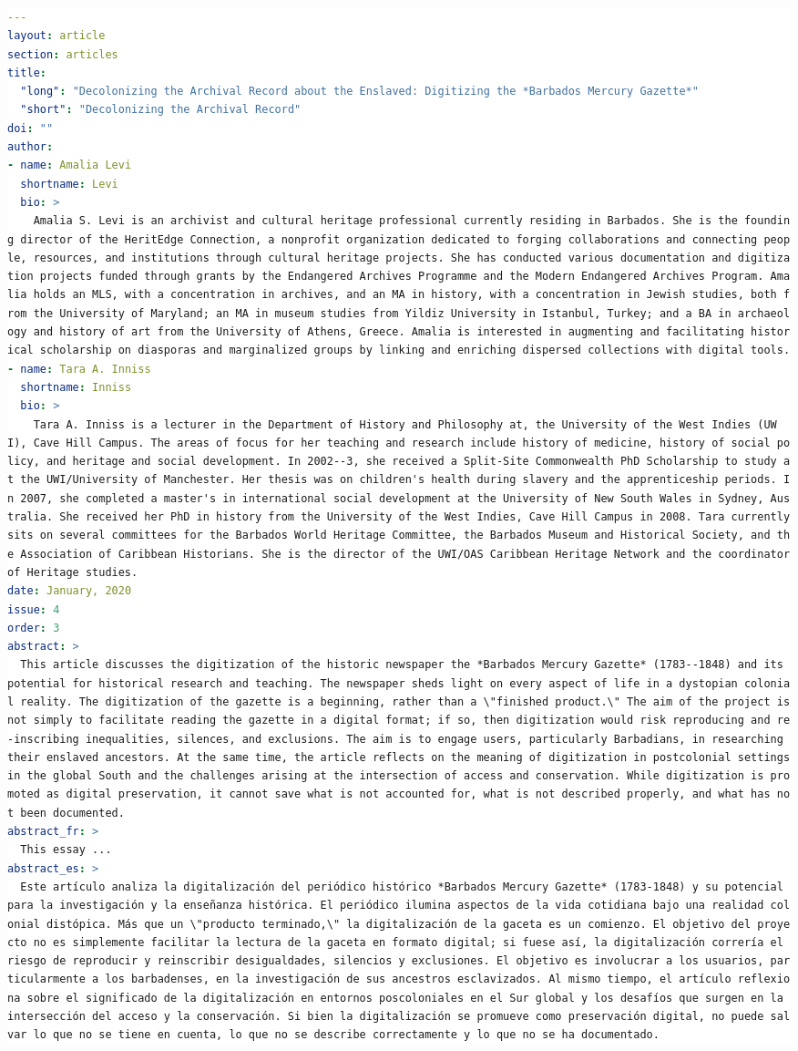 ```yaml
---
layout: article
section: articles
title: 
  "long": "Decolonizing the Archival Record about the Enslaved: Digitizing the *Barbados Mercury Gazette*"
  "short": "Decolonizing the Archival Record"
doi: ""
author: 
- name: Amalia Levi
  shortname: Levi
  bio: >
    Amalia S. Levi is an archivist and cultural heritage professional currently residing in Barbados. She is the founding director of the HeritEdge Connection, a nonprofit organization dedicated to forging collaborations and connecting people, resources, and institutions through cultural heritage projects. She has conducted various documentation and digitization projects funded through grants by the Endangered Archives Programme and the Modern Endangered Archives Program. Amalia holds an MLS, with a concentration in archives, and an MA in history, with a concentration in Jewish studies, both from the University of Maryland; an MA in museum studies from Yildiz University in Istanbul, Turkey; and a BA in archaeology and history of art from the University of Athens, Greece. Amalia is interested in augmenting and facilitating historical scholarship on diasporas and marginalized groups by linking and enriching dispersed collections with digital tools.
- name: Tara A. Inniss
  shortname: Inniss
  bio: >
    Tara A. Inniss is a lecturer in the Department of History and Philosophy at, the University of the West Indies (UWI), Cave Hill Campus. The areas of focus for her teaching and research include history of medicine, history of social policy, and heritage and social development. In 2002--3, she received a Split-Site Commonwealth PhD Scholarship to study at the UWI/University of Manchester. Her thesis was on children's health during slavery and the apprenticeship periods. In 2007, she completed a master's in international social development at the University of New South Wales in Sydney, Australia. She received her PhD in history from the University of the West Indies, Cave Hill Campus in 2008. Tara currently sits on several committees for the Barbados World Heritage Committee, the Barbados Museum and Historical Society, and the Association of Caribbean Historians. She is the director of the UWI/OAS Caribbean Heritage Network and the coordinator of Heritage studies.
date: January, 2020
issue: 4
order: 3
abstract: >
  This article discusses the digitization of the historic newspaper the *Barbados Mercury Gazette* (1783--1848) and its potential for historical research and teaching. The newspaper sheds light on every aspect of life in a dystopian colonial reality. The digitization of the gazette is a beginning, rather than a \"finished product.\" The aim of the project is not simply to facilitate reading the gazette in a digital format; if so, then digitization would risk reproducing and re-inscribing inequalities, silences, and exclusions. The aim is to engage users, particularly Barbadians, in researching their enslaved ancestors. At the same time, the article reflects on the meaning of digitization in postcolonial settings in the global South and the challenges arising at the intersection of access and conservation. While digitization is promoted as digital preservation, it cannot save what is not accounted for, what is not described properly, and what has not been documented.
abstract_fr: >
  This essay ...
abstract_es: >
  Este artículo analiza la digitalización del periódico histórico *Barbados Mercury Gazette* (1783-1848) y su potencial para la investigación y la enseñanza histórica. El periódico ilumina aspectos de la vida cotidiana bajo una realidad colonial distópica. Más que un \"producto terminado,\" la digitalización de la gaceta es un comienzo. El objetivo del proyecto no es simplemente facilitar la lectura de la gaceta en formato digital; si fuese así, la digitalización correría el riesgo de reproducir y reinscribir desigualdades, silencios y exclusiones. El objetivo es involucrar a los usuarios, particularmente a los barbadenses, en la investigación de sus ancestros esclavizados. Al mismo tiempo, el artículo reflexiona sobre el significado de la digitalización en entornos poscoloniales en el Sur global y los desafíos que surgen en la intersección del acceso y la conservación. Si bien la digitalización se promueve como preservación digital, no puede salvar lo que no se tiene en cuenta, lo que no se describe correctamente y lo que no se ha documentado.
```